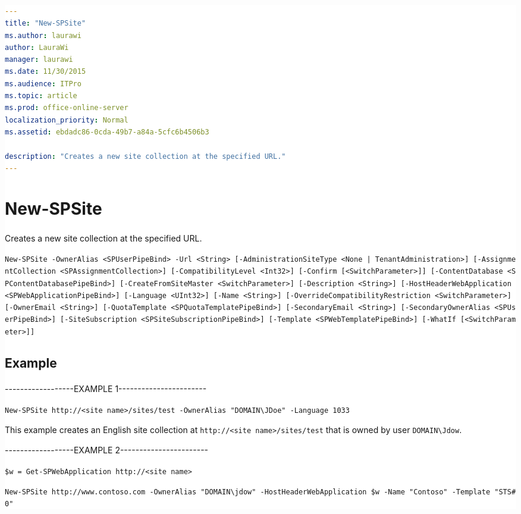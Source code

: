 ```yaml
---
title: "New-SPSite"
ms.author: laurawi
author: LauraWi
manager: laurawi
ms.date: 11/30/2015
ms.audience: ITPro
ms.topic: article
ms.prod: office-online-server
localization_priority: Normal
ms.assetid: ebdadc86-0cda-49b7-a84a-5cfc6b4506b3

description: "Creates a new site collection at the specified URL."
---
```


# New-SPSite

Creates a new site collection at the specified URL.
  
```
New-SPSite -OwnerAlias <SPUserPipeBind> -Url <String> [-AdministrationSiteType <None | TenantAdministration>] [-AssignmentCollection <SPAssignmentCollection>] [-CompatibilityLevel <Int32>] [-Confirm [<SwitchParameter>]] [-ContentDatabase <SPContentDatabasePipeBind>] [-CreateFromSiteMaster <SwitchParameter>] [-Description <String>] [-HostHeaderWebApplication <SPWebApplicationPipeBind>] [-Language <UInt32>] [-Name <String>] [-OverrideCompatibilityRestriction <SwitchParameter>] [-OwnerEmail <String>] [-QuotaTemplate <SPQuotaTemplatePipeBind>] [-SecondaryEmail <String>] [-SecondaryOwnerAlias <SPUserPipeBind>] [-SiteSubscription <SPSiteSubscriptionPipeBind>] [-Template <SPWebTemplatePipeBind>] [-WhatIf [<SwitchParameter>]]

```

## Example

------------------EXAMPLE 1-----------------------
  
```
New-SPSite http://<site name>/sites/test -OwnerAlias "DOMAIN\JDoe" -Language 1033
```

This example creates an English site collection at  `http://<site name>/sites/test` that is owned by user  `DOMAIN\Jdow`.
  
------------------EXAMPLE 2-----------------------
  
```
$w = Get-SPWebApplication http://<site name>
```

```
New-SPSite http://www.contoso.com -OwnerAlias "DOMAIN\jdow" -HostHeaderWebApplication $w -Name "Contoso" -Template "STS#0"
```

